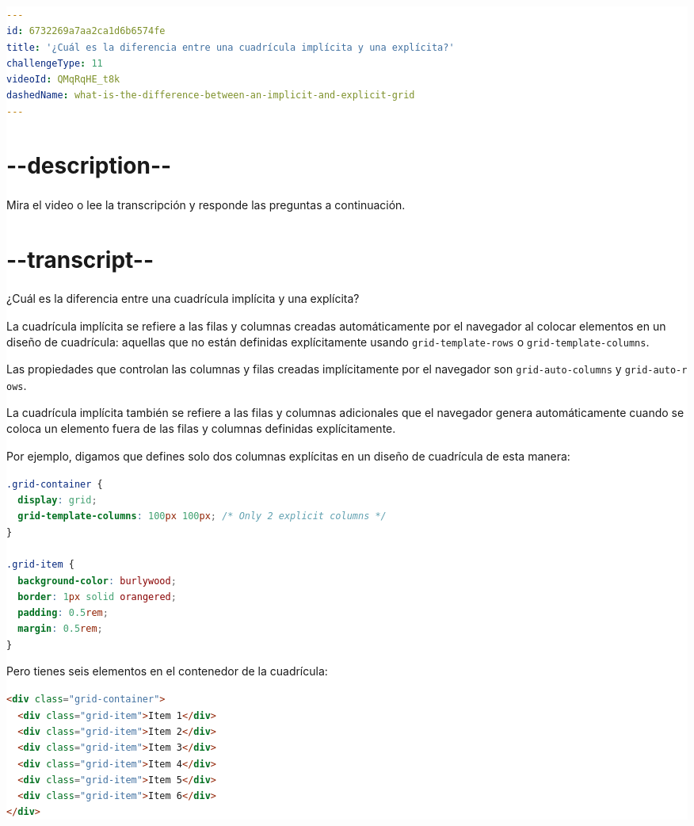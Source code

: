 ```yaml
---
id: 6732269a7aa2ca1d6b6574fe
title: '¿Cuál es la diferencia entre una cuadrícula implícita y una explícita?'
challengeType: 11
videoId: QMqRqHE_t8k
dashedName: what-is-the-difference-between-an-implicit-and-explicit-grid
---
```


# --description--

Mira el video o lee la transcripción y responde las preguntas a continuación.

# --transcript--

¿Cuál es la diferencia entre una cuadrícula implícita y una explícita?

La cuadrícula implícita se refiere a las filas y columnas creadas automáticamente por el navegador al colocar elementos en un diseño de cuadrícula: aquellas que no están definidas explícitamente usando `grid-template-rows` o `grid-template-columns`.

Las propiedades que controlan las columnas y filas creadas implícitamente por el navegador son `grid-auto-columns` y `grid-auto-rows`.

La cuadrícula implícita también se refiere a las filas y columnas adicionales que el navegador genera automáticamente cuando se coloca un elemento fuera de las filas y columnas definidas explícitamente.

Por ejemplo, digamos que defines solo dos columnas explícitas en un diseño de cuadrícula de esta manera:

```css
.grid-container {
  display: grid;
  grid-template-columns: 100px 100px; /* Only 2 explicit columns */
}

.grid-item {
  background-color: burlywood;
  border: 1px solid orangered;
  padding: 0.5rem;
  margin: 0.5rem;
}
```

Pero tienes seis elementos en el contenedor de la cuadrícula:

```html
<div class="grid-container">
  <div class="grid-item">Item 1</div>
  <div class="grid-item">Item 2</div>
  <div class="grid-item">Item 3</div>
  <div class="grid-item">Item 4</div>
  <div class="grid-item">Item 5</div>
  <div class="grid-item">Item 6</div>
</div>
```
